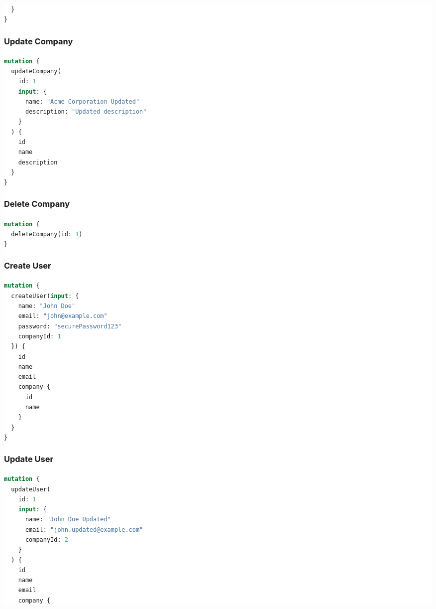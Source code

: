 ```graphql
  }
}
```

### Update Company
```graphql
mutation {
  updateCompany(
    id: 1
    input: {
      name: "Acme Corporation Updated"
      description: "Updated description"
    }
  ) {
    id
    name
    description
  }
}
```

### Delete Company
```graphql
mutation {
  deleteCompany(id: 1)
}
```

### Create User
```graphql
mutation {
  createUser(input: {
    name: "John Doe"
    email: "john@example.com"
    password: "securePassword123"
    companyId: 1
  }) {
    id
    name
    email
    company {
      id
      name
    }
  }
}
```

### Update User
```graphql
mutation {
  updateUser(
    id: 1
    input: {
      name: "John Doe Updated"
      email: "john.updated@example.com"
      companyId: 2
    }
  ) {
    id
    name
    email
    company {
```